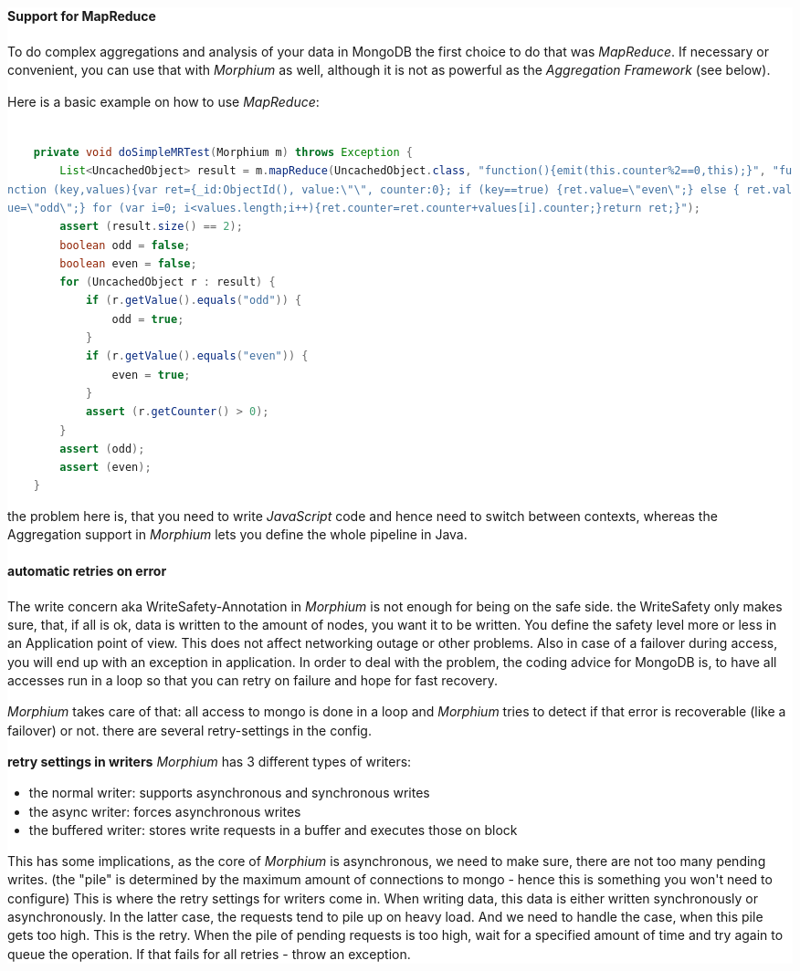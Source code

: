 #### Support for MapReduce
To do complex aggregations and analysis of your data in MongoDB the first choice to do that was _MapReduce_. If necessary or convenient, you can use that with _Morphium_ as well, although it is not as powerful as the _Aggregation Framework_ (see below).

Here is a basic example on how to use _MapReduce_:

```java

    private void doSimpleMRTest(Morphium m) throws Exception {
        List<UncachedObject> result = m.mapReduce(UncachedObject.class, "function(){emit(this.counter%2==0,this);}", "function (key,values){var ret={_id:ObjectId(), value:\"\", counter:0}; if (key==true) {ret.value=\"even\";} else { ret.value=\"odd\";} for (var i=0; i<values.length;i++){ret.counter=ret.counter+values[i].counter;}return ret;}");
        assert (result.size() == 2);
        boolean odd = false;
        boolean even = false;
        for (UncachedObject r : result) {
            if (r.getValue().equals("odd")) {
                odd = true;
            }
            if (r.getValue().equals("even")) {
                even = true;
            }
            assert (r.getCounter() > 0);
        }
        assert (odd);
        assert (even);
    }
```

the problem here is, that you need to write _JavaScript_ code and hence need to switch between contexts, whereas the Aggregation support in _Morphium_ lets you define the whole pipeline in Java.

#### automatic retries on error
The write concern aka WriteSafety-Annotation in _Morphium_ is not enough for being on the safe side. the WriteSafety only makes sure, that, if all is ok, data is written to the amount of nodes, you want it to be written. You define the safety level more or less in an Application point of view. This does not affect networking outage or other problems. Also in case of a failover during access, you will end up with an exception in application. In order to deal with the problem, the coding advice for MongoDB is, to have all accesses run in a loop so that you can retry on failure and hope for fast recovery. 

_Morphium_ takes care of that: all access to mongo is done in a loop and _Morphium_ tries to detect if that error is recoverable (like a failover) or not. there are several retry-settings in the config.

__retry settings in writers__
_Morphium_ has 3 different types of writers:
* the normal writer: supports asynchronous and synchronous writes
* the async writer: forces asynchronous writes
* the buffered writer: stores write requests in a buffer and executes those on block

This has some implications, as the core of _Morphium_ is asynchronous, we need to make sure, there are not too many pending writes. (the "pile" is determined by the maximum amount of connections to mongo - hence this is something you won't need to configure)
This is where the retry settings for writers come in. When writing data, this data is either written synchronously or asynchronously. In the latter case, the requests tend to pile up on heavy load. And we need to handle the case, when this pile gets too high. This is the retry. When the pile of pending requests is too high, wait for a specified amount of time and try again to queue the operation. If that fails for all retries - throw an exception.
